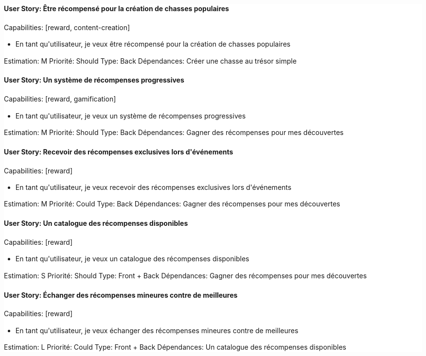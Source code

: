 #### User Story: Être récompensé pour la création de chasses populaires

Capabilities: [reward, content-creation]

- En tant qu'utilisateur, je veux être récompensé pour la création de chasses populaires

Estimation: M
Priorité: Should
Type: Back
Dépendances: Créer une chasse au trésor simple

#### User Story: Un système de récompenses progressives

Capabilities: [reward, gamification]

- En tant qu'utilisateur, je veux un système de récompenses progressives

Estimation: M
Priorité: Should
Type: Back
Dépendances: Gagner des récompenses pour mes découvertes

#### User Story: Recevoir des récompenses exclusives lors d'événements

Capabilities: [reward]

- En tant qu'utilisateur, je veux recevoir des récompenses exclusives lors d'événements

Estimation: M
Priorité: Could
Type: Back
Dépendances: Gagner des récompenses pour mes découvertes

#### User Story: Un catalogue des récompenses disponibles

Capabilities: [reward]

- En tant qu'utilisateur, je veux un catalogue des récompenses disponibles

Estimation: S
Priorité: Should
Type: Front + Back
Dépendances: Gagner des récompenses pour mes découvertes

#### User Story: Échanger des récompenses mineures contre de meilleures

Capabilities: [reward]

- En tant qu'utilisateur, je veux échanger des récompenses mineures contre de meilleures

Estimation: L
Priorité: Could
Type: Front + Back
Dépendances: Un catalogue des récompenses disponibles
